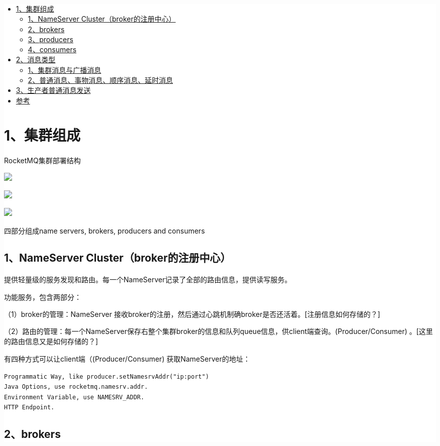 





- [1、集群组成](#1集群组成)
    - [1、NameServer Cluster（broker的注册中心）](#1nameserver-clusterbroker的注册中心)
    - [2、brokers](#2brokers)
    - [3、producers](#3producers)
    - [4、consumers](#4consumers)
- [2、消息类型](#2消息类型)
    - [1、集群消息与广播消息](#1集群消息与广播消息)
    - [2、普通消息、事物消息、顺序消息、延时消息](#2普通消息事物消息顺序消息延时消息)
- [3、生产者普通消息发送](#3生产者普通消息发送)
- [参考](#参考)




# 1、集群组成


RocketMQ集群部署结构

![](../../pic/2020-01-11-22-47-20.png)

![](../../pic/2020-01-11-22-48-21.png)


![](../../pic/2020-01-15-20-04-51.png)



四部分组成name servers, brokers, producers and consumers

## 1、NameServer Cluster（broker的注册中心）

提供轻量级的服务发现和路由。每一个NameServer记录了全部的路由信息，提供读写服务。

功能服务，包含两部分：

（1）broker的管理：NameServer 接收broker的注册，然后通过心跳机制确broker是否还活着。[注册信息如何存储的？]

（2）路由的管理：每一个NameServer保存右整个集群broker的信息和队列queue信息，供client端查询。(Producer/Consumer) 。[这里的路由信息又是如何存储的？]

有四种方式可以让client端（(Producer/Consumer) 获取NameServer的地址：

```
Programmatic Way, like producer.setNamesrvAddr("ip:port")
Java Options, use rocketmq.namesrv.addr.
Environment Variable, use NAMESRV_ADDR.
HTTP Endpoint.
```




## 2、brokers
